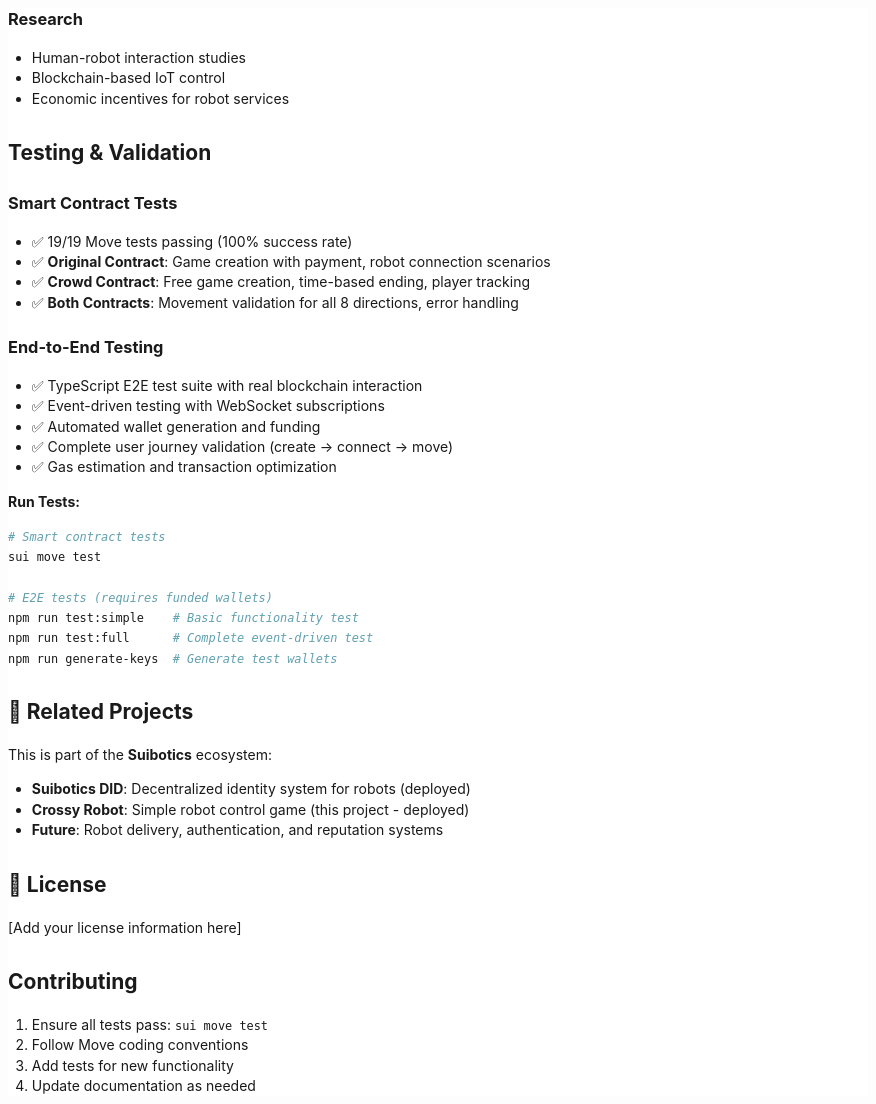### **Research**
- Human-robot interaction studies
- Blockchain-based IoT control
- Economic incentives for robot services

## **Testing & Validation**

### **Smart Contract Tests**
- ✅ 19/19 Move tests passing (100% success rate)
- ✅ **Original Contract**: Game creation with payment, robot connection scenarios
- ✅ **Crowd Contract**: Free game creation, time-based ending, player tracking
- ✅ **Both Contracts**: Movement validation for all 8 directions, error handling

### **End-to-End Testing**
- ✅ TypeScript E2E test suite with real blockchain interaction
- ✅ Event-driven testing with WebSocket subscriptions
- ✅ Automated wallet generation and funding
- ✅ Complete user journey validation (create → connect → move)
- ✅ Gas estimation and transaction optimization

**Run Tests:**
```bash
# Smart contract tests
sui move test

# E2E tests (requires funded wallets)
npm run test:simple    # Basic functionality test
npm run test:full      # Complete event-driven test
npm run generate-keys  # Generate test wallets
```

## 🔗 **Related Projects**

This is part of the **Suibotics** ecosystem:
- **Suibotics DID**: Decentralized identity system for robots (deployed)
- **Crossy Robot**: Simple robot control game (this project - deployed)
- **Future**: Robot delivery, authentication, and reputation systems

## 📄 **License**

[Add your license information here]

## **Contributing**

1. Ensure all tests pass: `sui move test`
2. Follow Move coding conventions
3. Add tests for new functionality
4. Update documentation as needed
 